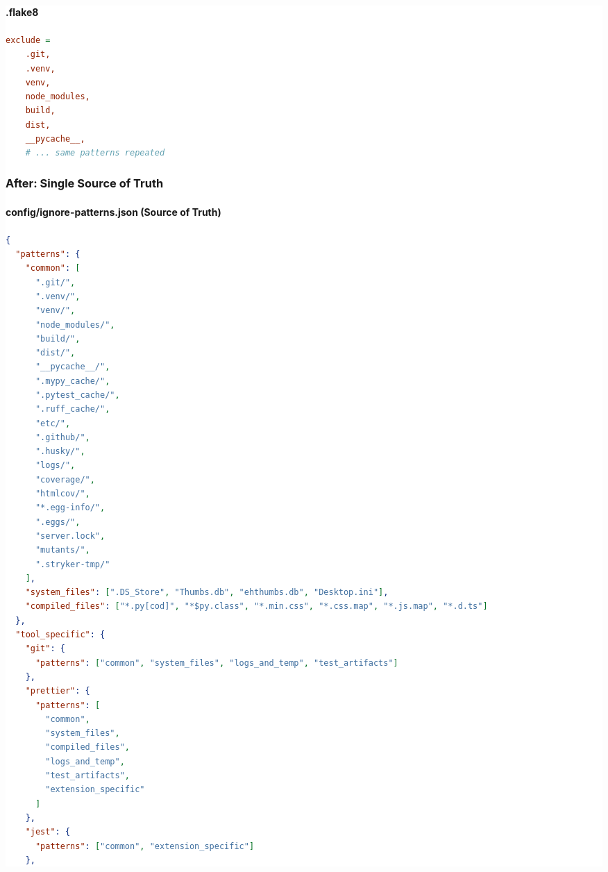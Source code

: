 #### .flake8

```ini
exclude =
    .git,
    .venv,
    venv,
    node_modules,
    build,
    dist,
    __pycache__,
    # ... same patterns repeated
```

### After: Single Source of Truth

#### config/ignore-patterns.json (Source of Truth)

```json
{
  "patterns": {
    "common": [
      ".git/",
      ".venv/",
      "venv/",
      "node_modules/",
      "build/",
      "dist/",
      "__pycache__/",
      ".mypy_cache/",
      ".pytest_cache/",
      ".ruff_cache/",
      "etc/",
      ".github/",
      ".husky/",
      "logs/",
      "coverage/",
      "htmlcov/",
      "*.egg-info/",
      ".eggs/",
      "server.lock",
      "mutants/",
      ".stryker-tmp/"
    ],
    "system_files": [".DS_Store", "Thumbs.db", "ehthumbs.db", "Desktop.ini"],
    "compiled_files": ["*.py[cod]", "*$py.class", "*.min.css", "*.css.map", "*.js.map", "*.d.ts"]
  },
  "tool_specific": {
    "git": {
      "patterns": ["common", "system_files", "logs_and_temp", "test_artifacts"]
    },
    "prettier": {
      "patterns": [
        "common",
        "system_files",
        "compiled_files",
        "logs_and_temp",
        "test_artifacts",
        "extension_specific"
      ]
    },
    "jest": {
      "patterns": ["common", "extension_specific"]
    },
```
